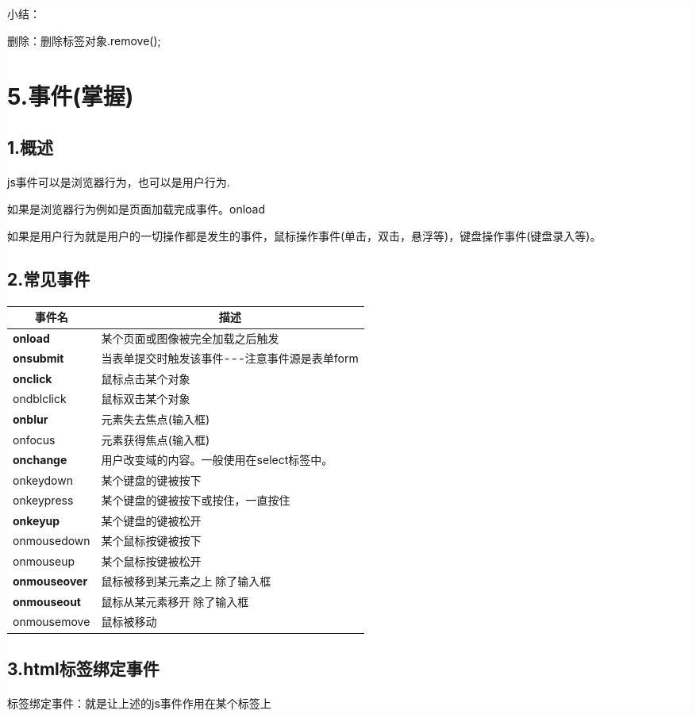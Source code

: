 小结：

删除：删除标签对象.remove();

# 5.事件(掌握)

## 1.概述

js事件可以是浏览器行为，也可以是用户行为.

如果是浏览器行为例如是页面加载完成事件。onload

如果是用户行为就是用户的一切操作都是发生的事件，鼠标操作事件(单击，双击，悬浮等)，键盘操作事件(键盘录入等)。



## 2.常见事件

| **事件名**      | **描述**                                      |
| --------------- | --------------------------------------------- |
| **onload**      | 某个页面或图像被完全加载之后触发              |
| **onsubmit**    | 当表单提交时触发该事件---注意事件源是表单form |
| **onclick**     | 鼠标点击某个对象                              |
| ondblclick      | 鼠标双击某个对象                              |
| **onblur**      | 元素失去焦点(输入框)                          |
| onfocus         | 元素获得焦点(输入框)                          |
| **onchange**    | 用户改变域的内容。一般使用在select标签中。    |
| onkeydown       | 某个键盘的键被按下                            |
| onkeypress      | 某个键盘的键被按下或按住，一直按住            |
| **onkeyup**     | 某个键盘的键被松开                            |
| onmousedown     | 某个鼠标按键被按下                            |
| onmouseup       | 某个鼠标按键被松开                            |
| **onmouseover** | 鼠标被移到某元素之上 除了输入框               |
| **onmouseout**  | 鼠标从某元素移开 除了输入框                   |
| onmousemove     | 鼠标被移动                                    |



## 3.html标签绑定事件

标签绑定事件：就是让上述的js事件作用在某个标签上
